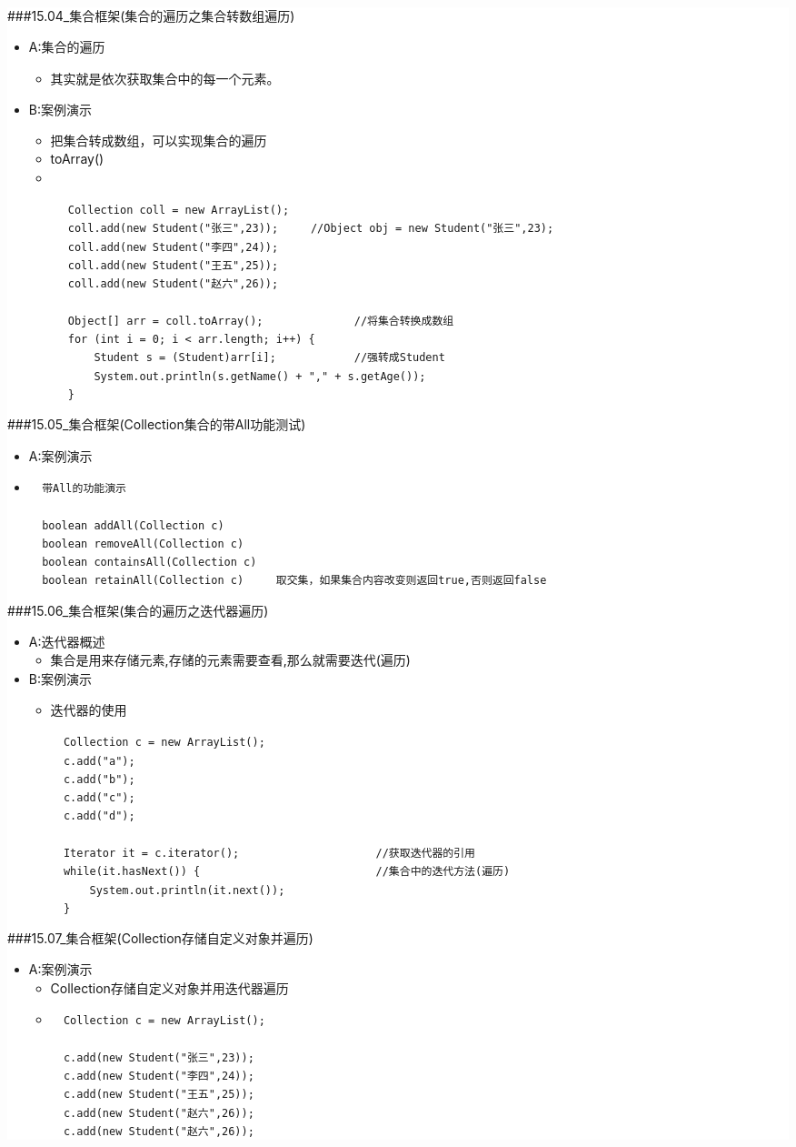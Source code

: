 ###15.04_集合框架(集合的遍历之集合转数组遍历)
* A:集合的遍历
	* 其实就是依次获取集合中的每一个元素。
* B:案例演示
	* 把集合转成数组，可以实现集合的遍历
	* toArray()
	*
		
			Collection coll = new ArrayList();
			coll.add(new Student("张三",23));		//Object obj = new Student("张三",23);
			coll.add(new Student("李四",24));
			coll.add(new Student("王五",25));
			coll.add(new Student("赵六",26));
			
			Object[] arr = coll.toArray();				//将集合转换成数组
			for (int i = 0; i < arr.length; i++) {
				Student s = (Student)arr[i];			//强转成Student
				System.out.println(s.getName() + "," + s.getAge());
			}

###15.05_集合框架(Collection集合的带All功能测试)
* A:案例演示
* 
		带All的功能演示
		
		boolean addAll(Collection c)
		boolean removeAll(Collection c)
		boolean containsAll(Collection c)
		boolean retainAll(Collection c)		取交集，如果集合内容改变则返回true,否则返回false


###15.06_集合框架(集合的遍历之迭代器遍历)
* A:迭代器概述
	* 集合是用来存储元素,存储的元素需要查看,那么就需要迭代(遍历) 
* B:案例演示
	* 迭代器的使用
		
			Collection c = new ArrayList();
			c.add("a");
			c.add("b");
			c.add("c");
			c.add("d");
			
			Iterator it = c.iterator();						//获取迭代器的引用
			while(it.hasNext()) {							//集合中的迭代方法(遍历)
				System.out.println(it.next());
			}
	
			
###15.07_集合框架(Collection存储自定义对象并遍历)
* A:案例演示
	* Collection存储自定义对象并用迭代器遍历
	* 
			Collection c = new ArrayList();
			
			c.add(new Student("张三",23));
			c.add(new Student("李四",24));
			c.add(new Student("王五",25));
			c.add(new Student("赵六",26));
			c.add(new Student("赵六",26));
			